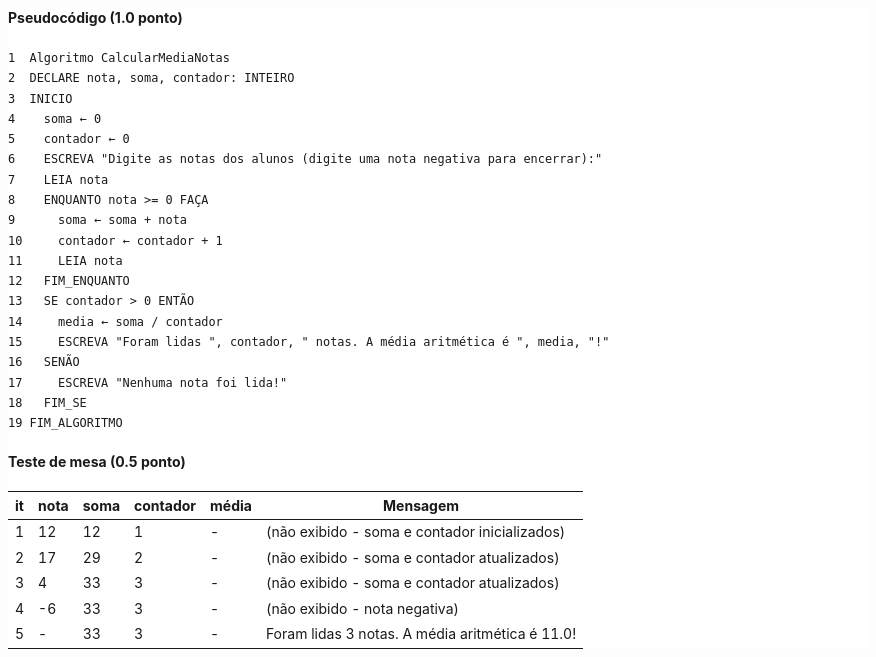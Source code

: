 #### Pseudocódigo (1.0 ponto)

```
1  Algoritmo CalcularMediaNotas
2  DECLARE nota, soma, contador: INTEIRO
3  INICIO
4    soma ← 0
5    contador ← 0
6    ESCREVA "Digite as notas dos alunos (digite uma nota negativa para encerrar):"
7    LEIA nota
8    ENQUANTO nota >= 0 FAÇA
9      soma ← soma + nota
10     contador ← contador + 1
11     LEIA nota
12   FIM_ENQUANTO
13   SE contador > 0 ENTÃO
14     media ← soma / contador
15     ESCREVA "Foram lidas ", contador, " notas. A média aritmética é ", media, "!"
16   SENÃO
17     ESCREVA "Nenhuma nota foi lida!"
18   FIM_SE
19 FIM_ALGORITMO
```

#### Teste de mesa (0.5 ponto)

| it | nota | soma | contador | média | Mensagem                                            |
|----|------|------|----------|-------|-----------------------------------------------------|
| 1  | 12   | 12   | 1        | -     | (não exibido - soma e contador inicializados)      |
| 2  | 17   | 29   | 2        | -     | (não exibido - soma e contador atualizados)        |
| 3  | 4    | 33   | 3        | -     | (não exibido - soma e contador atualizados)        |
| 4  | -6   | 33   | 3        | -     | (não exibido - nota negativa)                      |
| 5  | -    | 33   | 3        | -     | Foram lidas 3 notas. A média aritmética é 11.0!    |
